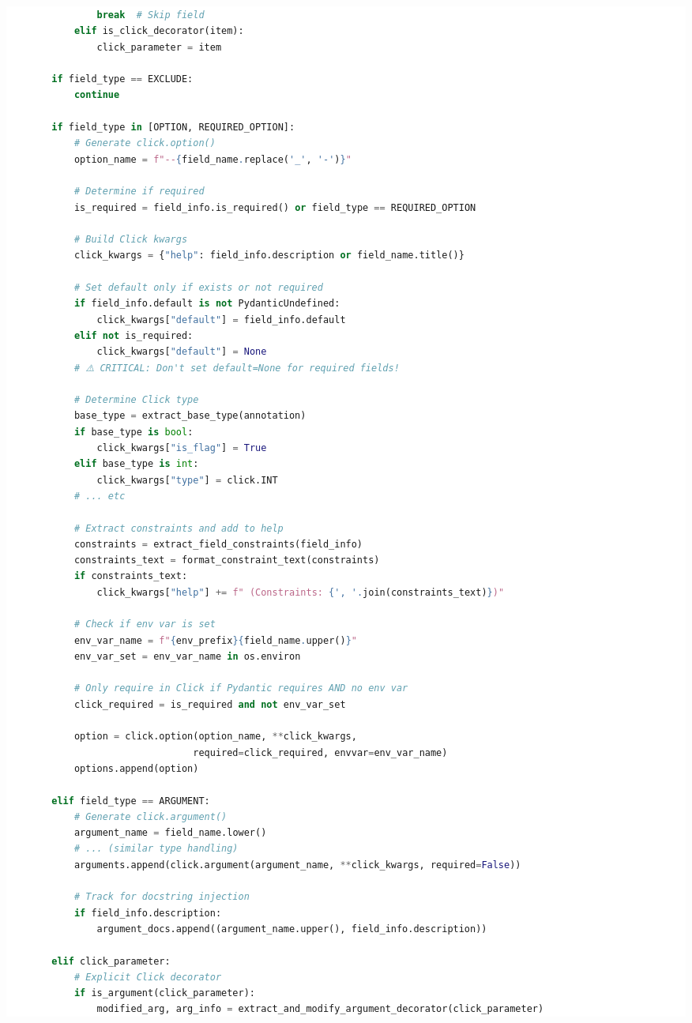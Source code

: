 ```python
                break  # Skip field
            elif is_click_decorator(item):
                click_parameter = item

        if field_type == EXCLUDE:
            continue

        if field_type in [OPTION, REQUIRED_OPTION]:
            # Generate click.option()
            option_name = f"--{field_name.replace('_', '-')}"

            # Determine if required
            is_required = field_info.is_required() or field_type == REQUIRED_OPTION

            # Build Click kwargs
            click_kwargs = {"help": field_info.description or field_name.title()}

            # Set default only if exists or not required
            if field_info.default is not PydanticUndefined:
                click_kwargs["default"] = field_info.default
            elif not is_required:
                click_kwargs["default"] = None
            # ⚠️ CRITICAL: Don't set default=None for required fields!

            # Determine Click type
            base_type = extract_base_type(annotation)
            if base_type is bool:
                click_kwargs["is_flag"] = True
            elif base_type is int:
                click_kwargs["type"] = click.INT
            # ... etc

            # Extract constraints and add to help
            constraints = extract_field_constraints(field_info)
            constraints_text = format_constraint_text(constraints)
            if constraints_text:
                click_kwargs["help"] += f" (Constraints: {', '.join(constraints_text)})"

            # Check if env var is set
            env_var_name = f"{env_prefix}{field_name.upper()}"
            env_var_set = env_var_name in os.environ

            # Only require in Click if Pydantic requires AND no env var
            click_required = is_required and not env_var_set

            option = click.option(option_name, **click_kwargs,
                                 required=click_required, envvar=env_var_name)
            options.append(option)

        elif field_type == ARGUMENT:
            # Generate click.argument()
            argument_name = field_name.lower()
            # ... (similar type handling)
            arguments.append(click.argument(argument_name, **click_kwargs, required=False))

            # Track for docstring injection
            if field_info.description:
                argument_docs.append((argument_name.upper(), field_info.description))

        elif click_parameter:
            # Explicit Click decorator
            if is_argument(click_parameter):
                modified_arg, arg_info = extract_and_modify_argument_decorator(click_parameter)
```